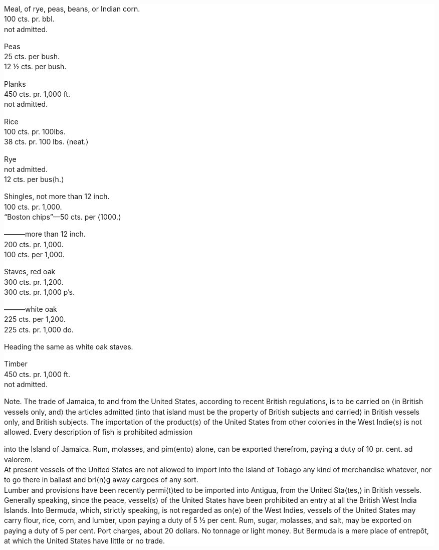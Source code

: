   
Meal, of rye, peas, beans, or Indian corn.  
100 cts. pr. bbl.  
not admitted.  
  
  
Peas  
25 cts. per bush.  
12 ½ cts. per bush.  
  
  
Planks  
450 cts. pr. 1,000 ft.  
not admitted.  
  
  
Rice  
100 cts. pr. 100lbs.  
38 cts. pr. 100 lbs. ⟨neat.⟩  
  
  
Rye  
not admitted.  
12 cts. per bus⟨h.⟩  
  
  
Shingles, not more than 12 inch.  
100 cts. pr. 1,000.  
“Boston chips”—50 cts. per ⟨1000.⟩  
  
  
———more than 12 inch.  
200 cts. pr. 1,000.  
100 cts. per 1,000.  
  
  
Staves, red oak  
300 cts. pr. 1,200.  
300 cts. pr. 1,000 p’s.  
  
  
———white oak  
225 cts. per 1,200.  
225 cts. pr. 1,000 do.  
  
  
  
Heading the same as white oak staves.  
  
  
  
Timber  
450 cts. pr. 1,000 ft.  
not admitted.  
  
  
Note. The trade of Jamaica, to and from the United States, according to recent British regulations, is to be carried on ⟨in British vessels only, and⟩ the articles admitted ⟨into that island must be the property of British subjects and carried⟩ in British vessels only, and British subjects. The importation of the product⟨s⟩ of the United States from other colonies in the West Indie⟨s⟩ is not allowed. Every description of fish is prohibited admission  
  
into the Island of Jamaica. Rum, molasses, and pim⟨ento⟩ alone, can be exported therefrom, paying a duty of 10 pr. cent. ad valorem.  
At present vessels of the United States are not allowed to import into the Island of Tobago any kind of merchandise whatever, nor to go there in ballast and bri⟨n⟩g away cargoes of any sort.  
Lumber and provisions have been recently permi⟨t⟩ted to be imported into Antigua, from the United Sta⟨tes,⟩ in British vessels.  
Generally speaking, since the peace, vessel⟨s⟩ of the United States have been prohibited an entry at all the British West India Islands. Into Bermuda, which, strictly speaking, is not regarded as on⟨e⟩ of the West Indies, vessels of the United States may carry flour, rice, corn, and lumber, upon paying a duty of 5 ½ per cent. Rum, sugar, molasses, and salt, may be exported on paying a duty of 5 per cent. Port charges, about 20 dollars. No tonnage or light money. But Bermuda is a mere place of entrepôt, at which the United States have little or no trade.  